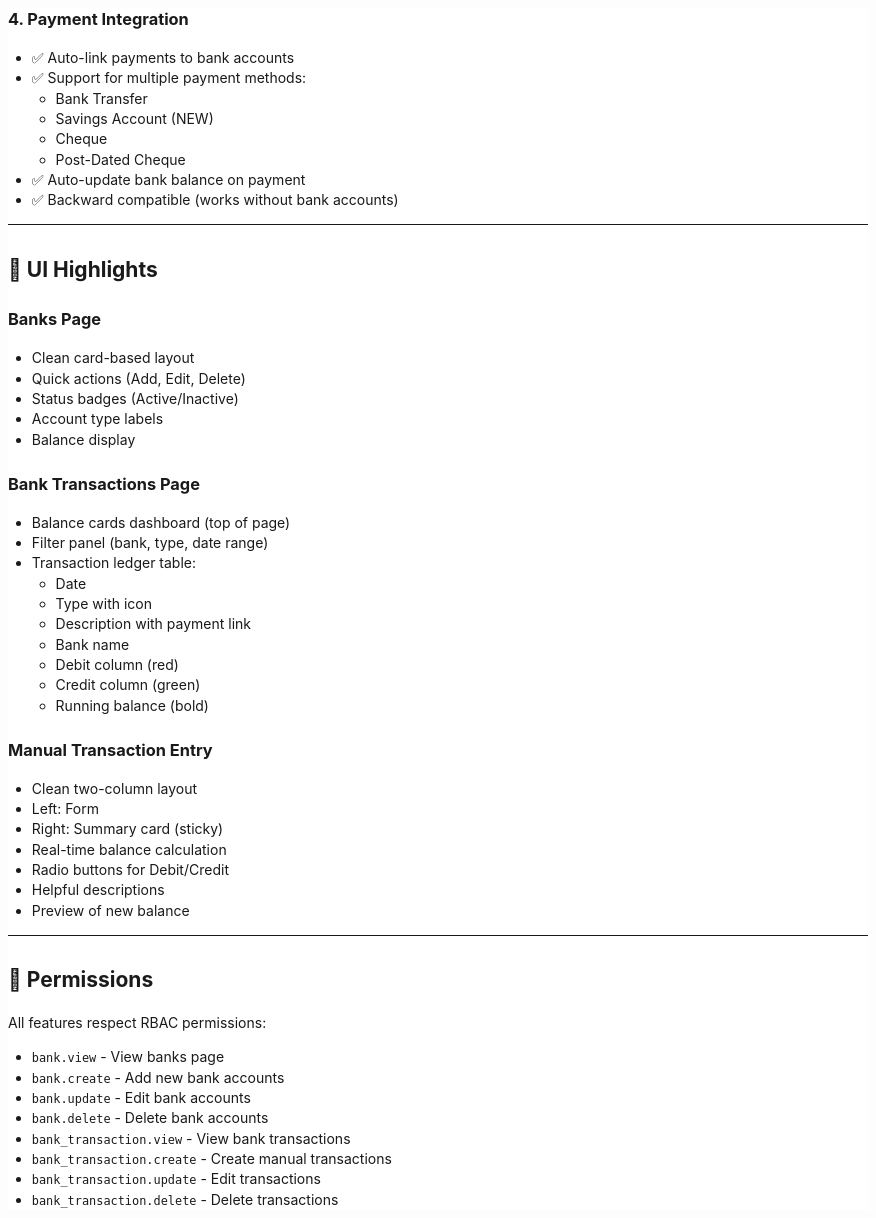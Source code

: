 ### 4. Payment Integration
- ✅ Auto-link payments to bank accounts
- ✅ Support for multiple payment methods:
  - Bank Transfer
  - Savings Account (NEW)
  - Cheque
  - Post-Dated Cheque
- ✅ Auto-update bank balance on payment
- ✅ Backward compatible (works without bank accounts)

---

## 🎨 UI Highlights

### Banks Page
- Clean card-based layout
- Quick actions (Add, Edit, Delete)
- Status badges (Active/Inactive)
- Account type labels
- Balance display

### Bank Transactions Page
- Balance cards dashboard (top of page)
- Filter panel (bank, type, date range)
- Transaction ledger table:
  - Date
  - Type with icon
  - Description with payment link
  - Bank name
  - Debit column (red)
  - Credit column (green)
  - Running balance (bold)

### Manual Transaction Entry
- Clean two-column layout
- Left: Form
- Right: Summary card (sticky)
- Real-time balance calculation
- Radio buttons for Debit/Credit
- Helpful descriptions
- Preview of new balance

---

## 🔐 Permissions

All features respect RBAC permissions:

- `bank.view` - View banks page
- `bank.create` - Add new bank accounts
- `bank.update` - Edit bank accounts
- `bank.delete` - Delete bank accounts
- `bank_transaction.view` - View bank transactions
- `bank_transaction.create` - Create manual transactions
- `bank_transaction.update` - Edit transactions
- `bank_transaction.delete` - Delete transactions
